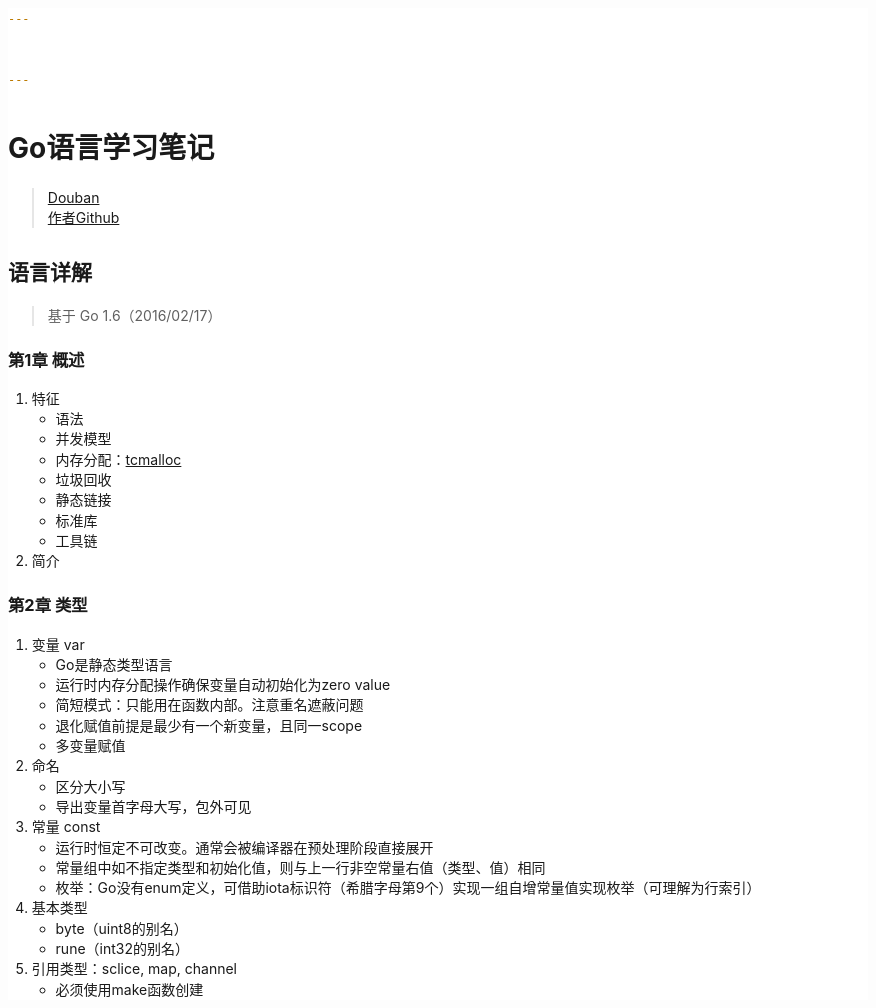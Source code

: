```yaml
---


---
```


<h1 id="go语言学习笔记">Go语言学习笔记</h1>
<blockquote>
<p><a href="https://book.douban.com/subject/26832468/">Douban</a><br>
<a href="https://github.com/qyuhen/book">作者Github</a></p>
</blockquote>
<h2 id="语言详解">语言详解</h2>
<blockquote>
<p>基于 Go 1.6（2016/02/17）</p>
</blockquote>
<h3 id="第1章-概述">第1章 概述</h3>
<ol>
<li>特征
<ul>
<li>语法</li>
<li>并发模型</li>
<li>内存分配：<a href="https://github.com/gperftools/gperftools">tcmalloc</a></li>
<li>垃圾回收</li>
<li>静态链接</li>
<li>标准库</li>
<li>工具链</li>
</ul>
</li>
<li>简介</li>
</ol>
<h3 id="第2章-类型">第2章 类型</h3>
<ol>
<li>变量 var
<ul>
<li>Go是静态类型语言</li>
<li>运行时内存分配操作确保变量自动初始化为zero value</li>
<li>简短模式：只能用在函数内部。注意重名遮蔽问题</li>
<li>退化赋值前提是最少有一个新变量，且同一scope</li>
<li>多变量赋值</li>
</ul>
</li>
<li>命名
<ul>
<li>区分大小写</li>
<li>导出变量首字母大写，包外可见</li>
</ul>
</li>
<li>常量 const
<ul>
<li>运行时恒定不可改变。通常会被编译器在预处理阶段直接展开</li>
<li>常量组中如不指定类型和初始化值，则与上一行非空常量右值（类型、值）相同</li>
<li>枚举：Go没有enum定义，可借助iota标识符（希腊字母第9个）实现一组自增常量值实现枚举（可理解为行索引）</li>
</ul>
</li>
<li>基本类型
<ul>
<li>byte（uint8的别名）</li>
<li>rune（int32的别名）</li>
</ul>
</li>
<li>引用类型：sclice, map, channel
<ul>
<li>必须使用make函数创建</li>